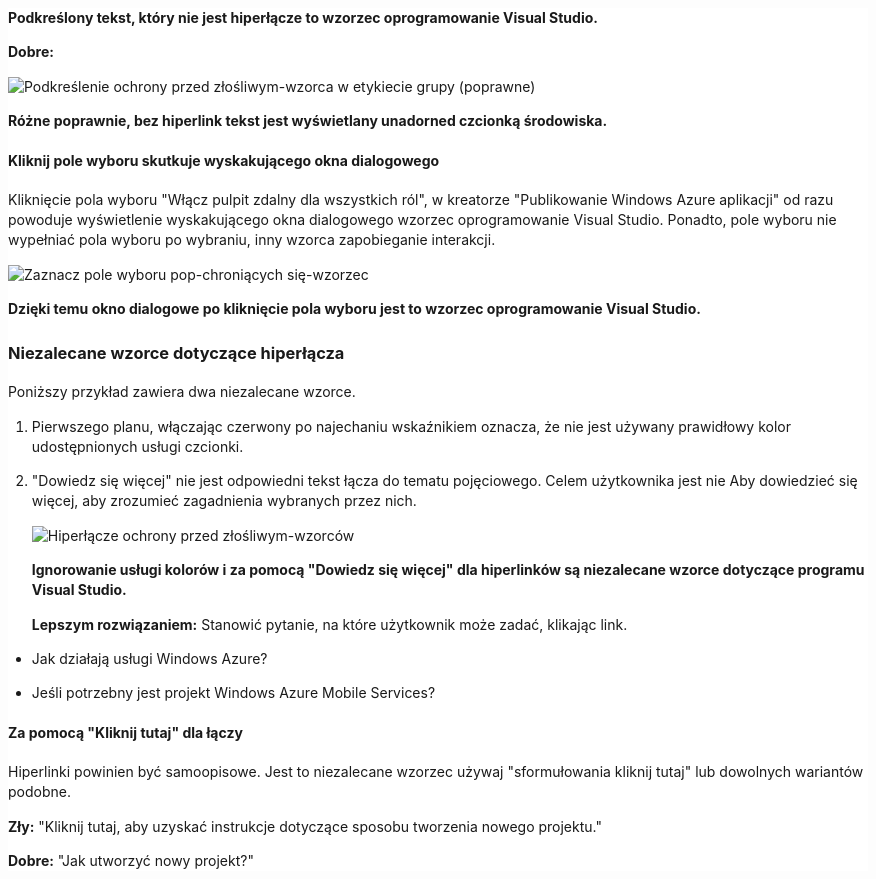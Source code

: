  **Podkreślony tekst, który nie jest hiperłącze to wzorzec oprogramowanie Visual Studio.**

 **Dobre:**

 ![Podkreślenie ochrony przed złośliwym&#45;wzorca w etykiecie grupy &#40;poprawne&#41;](../../extensibility/ux-guidelines/media/0102-h-grouplabelcorrect.png "0102 h_GroupLabelCorrect")

 **Różne poprawnie, bez hiperlink tekst jest wyświetlany unadorned czcionką środowiska.**

#### <a name="clicking-on-a-check-box-results-in-a-pop-up-dialog"></a>Kliknij pole wyboru skutkuje wyskakującego okna dialogowego
 Kliknięcie pola wyboru "Włącz pulpit zdalny dla wszystkich ról", w kreatorze "Publikowanie Windows Azure aplikacji" od razu powoduje wyświetlenie wyskakującego okna dialogowego wzorzec oprogramowanie Visual Studio. Ponadto, pole wyboru nie wypełniać pola wyboru po wybraniu, inny wzorca zapobieganie interakcji.

 ![Zaznacz pole wyboru pop&#45;chroniących się&#45;wzorzec](../../extensibility/ux-guidelines/media/0102-i-checkboxpopup.png "0102 i_CheckboxPopup")

 **Dzięki temu okno dialogowe po kliknięcie pola wyboru jest to wzorzec oprogramowanie Visual Studio.**

### <a name="hyperlink-anti-patterns"></a>Niezalecane wzorce dotyczące hiperłącza
 Poniższy przykład zawiera dwa niezalecane wzorce.

1. Pierwszego planu, włączając czerwony po najechaniu wskaźnikiem oznacza, że nie jest używany prawidłowy kolor udostępnionych usługi czcionki.

2. "Dowiedz się więcej" nie jest odpowiedni tekst łącza do tematu pojęciowego. Celem użytkownika jest nie Aby dowiedzieć się więcej, aby zrozumieć zagadnienia wybranych przez nich.

   ![Hiperłącze ochrony przed złośliwym&#45;wzorców](../../extensibility/ux-guidelines/media/0102-j-hyperlinkincorrect.png "0102 j_HyperlinkIncorrect")

   **Ignorowanie usługi kolorów i za pomocą "Dowiedz się więcej" dla hiperlinków są niezalecane wzorce dotyczące programu Visual Studio.**

   **Lepszym rozwiązaniem:** Stanowić pytanie, na które użytkownik może zadać, klikając link.

-   Jak działają usługi Windows Azure?

-   Jeśli potrzebny jest projekt Windows Azure Mobile Services?

#### <a name="using-click-here-for-links"></a>Za pomocą "Kliknij tutaj" dla łączy
 Hiperlinki powinien być samoopisowe. Jest to niezalecane wzorzec używaj "sformułowania kliknij tutaj" lub dowolnych wariantów podobne.

 **Zły:** "Kliknij tutaj, aby uzyskać instrukcje dotyczące sposobu tworzenia nowego projektu."

 **Dobre:** "Jak utworzyć nowy projekt?"
